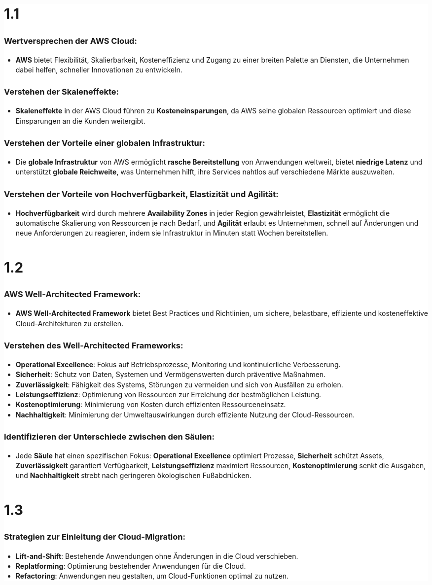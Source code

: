 # 1.1
### Wertversprechen der AWS Cloud:
- **AWS** bietet Flexibilität, Skalierbarkeit, Kosteneffizienz und Zugang zu einer breiten Palette an Diensten, die Unternehmen dabei helfen, schneller Innovationen zu entwickeln.

### Verstehen der Skaleneffekte:
- **Skaleneffekte** in der AWS Cloud führen zu **Kosteneinsparungen**, da AWS seine globalen Ressourcen optimiert und diese Einsparungen an die Kunden weitergibt.

### Verstehen der Vorteile einer globalen Infrastruktur:
- Die **globale Infrastruktur** von AWS ermöglicht **rasche Bereitstellung** von Anwendungen weltweit, bietet **niedrige Latenz** und unterstützt **globale Reichweite**, was Unternehmen hilft, ihre Services nahtlos auf verschiedene Märkte auszuweiten.

### Verstehen der Vorteile von Hochverfügbarkeit, Elastizität und Agilität:
- **Hochverfügbarkeit** wird durch mehrere **Availability Zones** in jeder Region gewährleistet, **Elastizität** ermöglicht die automatische Skalierung von Ressourcen je nach Bedarf, und **Agilität** erlaubt es Unternehmen, schnell auf Änderungen und neue Anforderungen zu reagieren, indem sie Infrastruktur in Minuten statt Wochen bereitstellen.

# 1.2
### AWS Well-Architected Framework:
- **AWS Well-Architected Framework** bietet Best Practices und Richtlinien, um sichere, belastbare, effiziente und kosteneffektive Cloud-Architekturen zu erstellen.

### Verstehen des Well-Architected Frameworks:
- **Operational Excellence**: Fokus auf Betriebsprozesse, Monitoring und kontinuierliche Verbesserung.
- **Sicherheit**: Schutz von Daten, Systemen und Vermögenswerten durch präventive Maßnahmen.
- **Zuverlässigkeit**: Fähigkeit des Systems, Störungen zu vermeiden und sich von Ausfällen zu erholen.
- **Leistungseffizienz**: Optimierung von Ressourcen zur Erreichung der bestmöglichen Leistung.
- **Kostenoptimierung**: Minimierung von Kosten durch effizienten Ressourceneinsatz.
- **Nachhaltigkeit**: Minimierung der Umweltauswirkungen durch effiziente Nutzung der Cloud-Ressourcen.

### Identifizieren der Unterschiede zwischen den Säulen:
- Jede **Säule** hat einen spezifischen Fokus: **Operational Excellence** optimiert Prozesse, **Sicherheit** schützt Assets, **Zuverlässigkeit** garantiert Verfügbarkeit, **Leistungseffizienz** maximiert Ressourcen, **Kostenoptimierung** senkt die Ausgaben, und **Nachhaltigkeit** strebt nach geringeren ökologischen Fußabdrücken.

# 1.3
### Strategien zur Einleitung der Cloud-Migration:
- **Lift-and-Shift**: Bestehende Anwendungen ohne Änderungen in die Cloud verschieben.
- **Replatforming**: Optimierung bestehender Anwendungen für die Cloud.
- **Refactoring**: Anwendungen neu gestalten, um Cloud-Funktionen optimal zu nutzen.
